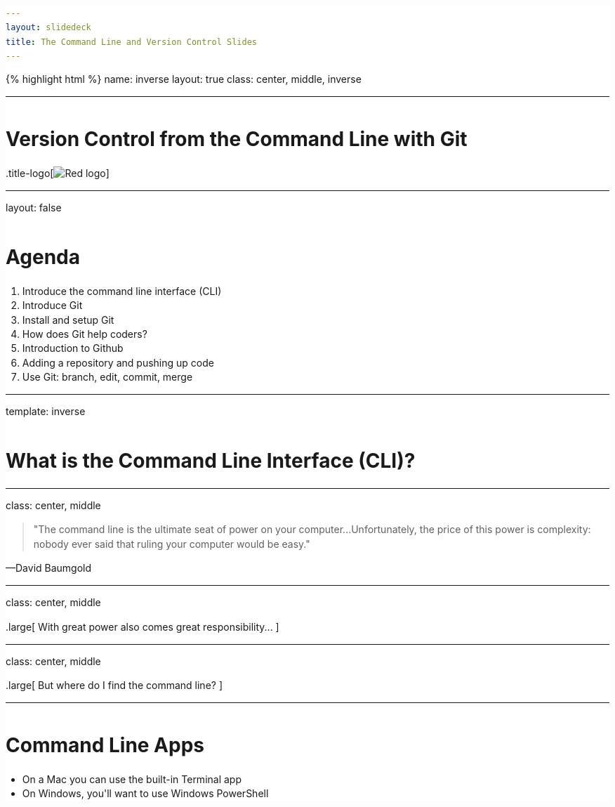 ```yaml
---
layout: slidedeck
title: The Command Line and Version Control Slides
---
```


{% highlight html %}
name: inverse
layout: true
class: center, middle, inverse

---

# Version Control from the Command Line with Git

.title-logo[![Red logo](/public/img/red-logo-white.svg)]

---
layout: false

# Agenda

1. Introduce the command line interface (CLI)
1. Introduce Git
2. Install and setup Git
3. How does Git help coders?
4. Introduction to Github
5. Adding a repository and pushing up code
6. Use Git: branch, edit, commit, merge

---
template: inverse

# What is the Command Line Interface (CLI)?

---
class: center, middle

> "The command line is the ultimate seat of power on your computer...Unfortunately, the price of this power is complexity: nobody ever said that ruling your computer would be easy."

&mdash;David Baumgold

---
class: center, middle

.large[
   With great power also comes great responsibility...
]

---
class: center, middle

.large[
   But where do I find the command line?
]

---

# Command Line Apps

- On a Mac you can use the built-in Terminal app
- On Windows, you'll want to use Windows PowerShell
